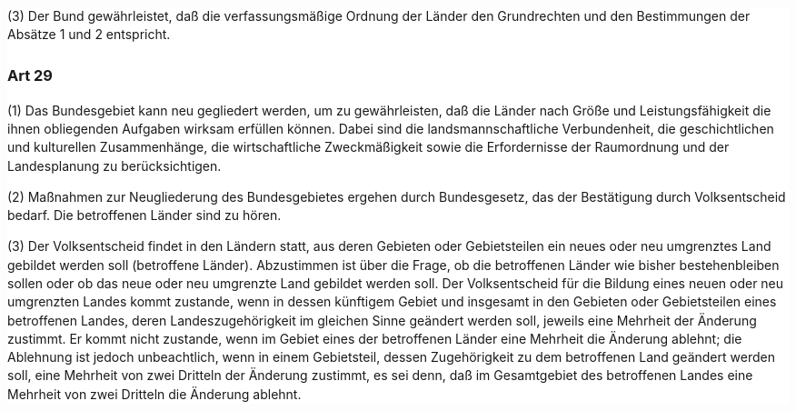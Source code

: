 </div>

<div class="jurAbsatz">

(3) Der Bund gewährleistet, daß die verfassungsmäßige Ordnung der Länder
den Grundrechten und den Bestimmungen der Absätze 1 und 2 entspricht.

</div>

</div>

</div>

</div>

<span id="BJNR000010949BJNE004701307.html"></span>

### Art 29  

<div>

<div class="jnhtml">

<div>

<div class="jurAbsatz">

(1) Das Bundesgebiet kann neu gegliedert werden, um zu gewährleisten,
daß die Länder nach Größe und Leistungsfähigkeit die ihnen obliegenden
Aufgaben wirksam erfüllen können. Dabei sind die landsmannschaftliche
Verbundenheit, die geschichtlichen und kulturellen Zusammenhänge, die
wirtschaftliche Zweckmäßigkeit sowie die Erfordernisse der Raumordnung
und der Landesplanung zu berücksichtigen.

</div>

<div class="jurAbsatz">

(2) Maßnahmen zur Neugliederung des Bundesgebietes ergehen durch
Bundesgesetz, das der Bestätigung durch Volksentscheid bedarf. Die
betroffenen Länder sind zu hören.

</div>

<div class="jurAbsatz">

(3) Der Volksentscheid findet in den Ländern statt, aus deren Gebieten
oder Gebietsteilen ein neues oder neu umgrenztes Land gebildet werden
soll (betroffene Länder). Abzustimmen ist über die Frage, ob die
betroffenen Länder wie bisher bestehenbleiben sollen oder ob das neue
oder neu umgrenzte Land gebildet werden soll. Der Volksentscheid für die
Bildung eines neuen oder neu umgrenzten Landes kommt zustande, wenn in
dessen künftigem Gebiet und insgesamt in den Gebieten oder Gebietsteilen
eines betroffenen Landes, deren Landeszugehörigkeit im gleichen Sinne
geändert werden soll, jeweils eine Mehrheit der Änderung zustimmt. Er
kommt nicht zustande, wenn im Gebiet eines der betroffenen Länder eine
Mehrheit die Änderung ablehnt; die Ablehnung ist jedoch unbeachtlich,
wenn in einem Gebietsteil, dessen Zugehörigkeit zu dem betroffenen Land
geändert werden soll, eine Mehrheit von zwei Dritteln der Änderung
zustimmt, es sei denn, daß im Gesamtgebiet des betroffenen Landes eine
Mehrheit von zwei Dritteln die Änderung ablehnt.

